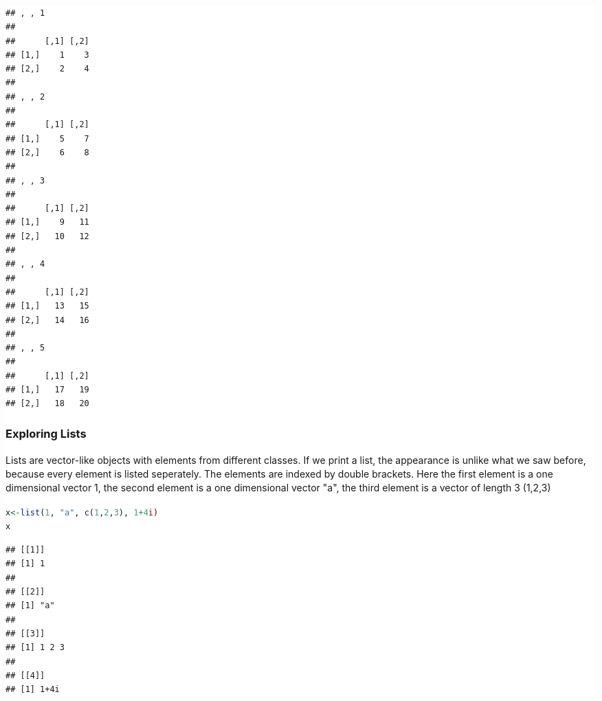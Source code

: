 ```
## , , 1
## 
##      [,1] [,2]
## [1,]    1    3
## [2,]    2    4
## 
## , , 2
## 
##      [,1] [,2]
## [1,]    5    7
## [2,]    6    8
## 
## , , 3
## 
##      [,1] [,2]
## [1,]    9   11
## [2,]   10   12
## 
## , , 4
## 
##      [,1] [,2]
## [1,]   13   15
## [2,]   14   16
## 
## , , 5
## 
##      [,1] [,2]
## [1,]   17   19
## [2,]   18   20
```

### Exploring Lists
Lists are vector-like objects with elements from different classes. If we print a list, the appearance is unlike what we saw before, because every element is listed seperately. The elements are indexed by double brackets. Here the first element is a one dimensional vector 1, the second element is a one dimensional vector "a", the third element is a vector of length 3 (1,2,3)

```r
x<-list(1, "a", c(1,2,3), 1+4i)
x
```

```
## [[1]]
## [1] 1
## 
## [[2]]
## [1] "a"
## 
## [[3]]
## [1] 1 2 3
## 
## [[4]]
## [1] 1+4i
```
